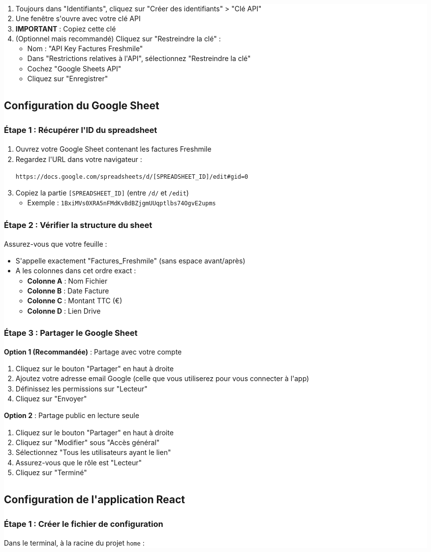 1. Toujours dans "Identifiants", cliquez sur "Créer des identifiants" > "Clé API"
2. Une fenêtre s'ouvre avec votre clé API
3. **IMPORTANT** : Copiez cette clé
4. (Optionnel mais recommandé) Cliquez sur "Restreindre la clé" :
   - Nom : "API Key Factures Freshmile"
   - Dans "Restrictions relatives à l'API", sélectionnez "Restreindre la clé"
   - Cochez "Google Sheets API"
   - Cliquez sur "Enregistrer"

## Configuration du Google Sheet

### Étape 1 : Récupérer l'ID du spreadsheet

1. Ouvrez votre Google Sheet contenant les factures Freshmile
2. Regardez l'URL dans votre navigateur :
   ```
   https://docs.google.com/spreadsheets/d/[SPREADSHEET_ID]/edit#gid=0
   ```
3. Copiez la partie `[SPREADSHEET_ID]` (entre `/d/` et `/edit`)
   - Exemple : `1BxiMVs0XRA5nFMdKvBdBZjgmUUqptlbs74OgvE2upms`

### Étape 2 : Vérifier la structure du sheet

Assurez-vous que votre feuille :
- S'appelle exactement "Factures_Freshmile" (sans espace avant/après)
- A les colonnes dans cet ordre exact :
  - **Colonne A** : Nom Fichier
  - **Colonne B** : Date Facture
  - **Colonne C** : Montant TTC (€)
  - **Colonne D** : Lien Drive

### Étape 3 : Partager le Google Sheet

**Option 1 (Recommandée)** : Partage avec votre compte
1. Cliquez sur le bouton "Partager" en haut à droite
2. Ajoutez votre adresse email Google (celle que vous utiliserez pour vous connecter à l'app)
3. Définissez les permissions sur "Lecteur"
4. Cliquez sur "Envoyer"

**Option 2** : Partage public en lecture seule
1. Cliquez sur le bouton "Partager" en haut à droite
2. Cliquez sur "Modifier" sous "Accès général"
3. Sélectionnez "Tous les utilisateurs ayant le lien"
4. Assurez-vous que le rôle est "Lecteur"
5. Cliquez sur "Terminé"

## Configuration de l'application React

### Étape 1 : Créer le fichier de configuration

Dans le terminal, à la racine du projet `home` :
